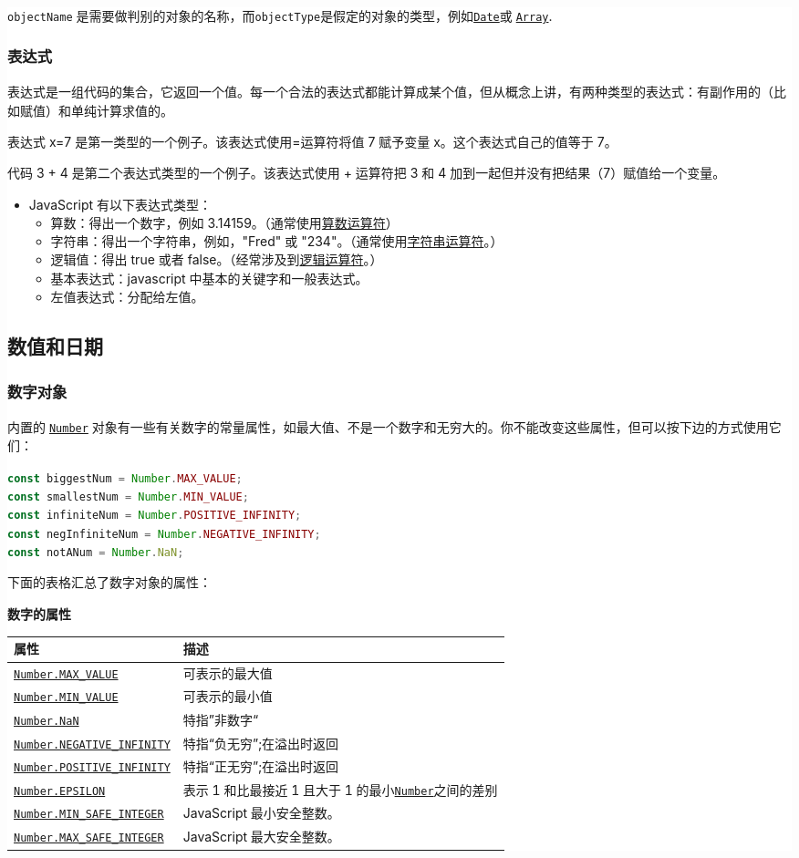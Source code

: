 `objectName` 是需要做判别的对象的名称，而`objectType`是假定的对象的类型，例如[`Date`](https://developer.mozilla.org/zh-CN/docs/Web/JavaScript/Reference/Global_Objects/Date)或 [`Array`](https://developer.mozilla.org/zh-CN/docs/Web/JavaScript/Reference/Global_Objects/Array).

### 表达式

表达式是一组代码的集合，它返回一个值。每一个合法的表达式都能计算成某个值，但从概念上讲，有两种类型的表达式：有副作用的（比如赋值）和单纯计算求值的。

表达式 x=7 是第一类型的一个例子。该表达式使用=运算符将值 7 赋予变量 x。这个表达式自己的值等于 7。

代码 3 + 4 是第二个表达式类型的一个例子。该表达式使用 + 运算符把 3 和 4 加到一起但并没有把结果（7）赋值给一个变量。

- JavaScript 有以下表达式类型：
  - 算数：得出一个数字，例如 3.14159。（通常使用[算数运算符](https://developer.mozilla.org/zh-CN/docs/Web/JavaScript/Guide/Expressions_and_operators#算术运算符)）
  - 字符串：得出一个字符串，例如，"Fred" 或 "234"。（通常使用[字符串运算符](https://developer.mozilla.org/zh-CN/docs/Web/JavaScript/Guide/Expressions_and_operators#字符串运算符)。）
  - 逻辑值：得出 true 或者 false。（经常涉及到[逻辑运算符](https://developer.mozilla.org/zh-CN/docs/Web/JavaScript/Guide/Expressions_and_operators#逻辑运算符)。）
  - 基本表达式：javascript 中基本的关键字和一般表达式。
  - 左值表达式：分配给左值。

## 数值和日期

### 数字对象

内置的 [`Number`](https://developer.mozilla.org/zh-CN/docs/Web/JavaScript/Reference/Global_Objects/Number) 对象有一些有关数字的常量属性，如最大值、不是一个数字和无穷大的。你不能改变这些属性，但可以按下边的方式使用它们：

```js
const biggestNum = Number.MAX_VALUE;
const smallestNum = Number.MIN_VALUE;
const infiniteNum = Number.POSITIVE_INFINITY;
const negInfiniteNum = Number.NEGATIVE_INFINITY;
const notANum = Number.NaN;
```

下面的表格汇总了数字对象的属性：



**数字的属性**

| 属性                                                         | 描述                                                         |
| :----------------------------------------------------------- | :----------------------------------------------------------- |
| [`Number.MAX_VALUE`](https://developer.mozilla.org/zh-CN/docs/Web/JavaScript/Reference/Global_Objects/Number/MAX_VALUE) | 可表示的最大值                                               |
| [`Number.MIN_VALUE`](https://developer.mozilla.org/zh-CN/docs/Web/JavaScript/Reference/Global_Objects/Number/MIN_VALUE) | 可表示的最小值                                               |
| [`Number.NaN`](https://developer.mozilla.org/zh-CN/docs/Web/JavaScript/Reference/Global_Objects/Number/NaN) | 特指”非数字“                                                 |
| [`Number.NEGATIVE_INFINITY`](https://developer.mozilla.org/zh-CN/docs/Web/JavaScript/Reference/Global_Objects/Number/NEGATIVE_INFINITY) | 特指“负无穷”;在溢出时返回                                    |
| [`Number.POSITIVE_INFINITY`](https://developer.mozilla.org/zh-CN/docs/Web/JavaScript/Reference/Global_Objects/Number/POSITIVE_INFINITY) | 特指“正无穷”;在溢出时返回                                    |
| [`Number.EPSILON`](https://developer.mozilla.org/zh-CN/docs/Web/JavaScript/Reference/Global_Objects/Number/EPSILON) | 表示 1 和比最接近 1 且大于 1 的最小[`Number`](https://developer.mozilla.org/zh-CN/docs/Web/JavaScript/Reference/Global_Objects/Number)之间的差别 |
| [`Number.MIN_SAFE_INTEGER`](https://developer.mozilla.org/zh-CN/docs/Web/JavaScript/Reference/Global_Objects/Number/MIN_SAFE_INTEGER) | JavaScript 最小安全整数。                                    |
| [`Number.MAX_SAFE_INTEGER`](https://developer.mozilla.org/zh-CN/docs/Web/JavaScript/Reference/Global_Objects/Number/MAX_SAFE_INTEGER) | JavaScript 最大安全整数。                                    |
